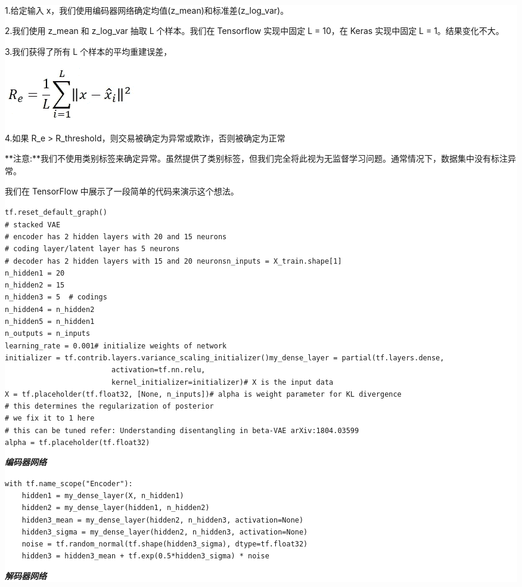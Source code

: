 1.给定输入 x，我们使用编码器网络确定均值(z_mean)和标准差(z_log_var)。

2.我们使用 z_mean 和 z_log_var 抽取 L 个样本。我们在 Tensorflow 实现中固定 L = 10，在 Keras 实现中固定 L = 1。结果变化不大。

3.我们获得了所有 L 个样本的平均重建误差，

![](img/43380bf61e262d5d38be28aeff5f4971.png)

4.如果 R_e > R_threshold，则交易被确定为异常或欺诈，否则被确定为正常

**注意:**我们不使用类别标签来确定异常。虽然提供了类别标签，但我们完全将此视为无监督学习问题。通常情况下，数据集中没有标注异常。

我们在 TensorFlow 中展示了一段简单的代码来演示这个想法。

```
tf.reset_default_graph()
# stacked VAE
# encoder has 2 hidden layers with 20 and 15 neurons
# coding layer/latent layer has 5 neurons
# decoder has 2 hidden layers with 15 and 20 neuronsn_inputs = X_train.shape[1]
n_hidden1 = 20
n_hidden2 = 15
n_hidden3 = 5  # codings
n_hidden4 = n_hidden2
n_hidden5 = n_hidden1
n_outputs = n_inputs
learning_rate = 0.001# initialize weights of network
initializer = tf.contrib.layers.variance_scaling_initializer()my_dense_layer = partial(tf.layers.dense,
                         activation=tf.nn.relu,
                         kernel_initializer=initializer)# X is the input data
X = tf.placeholder(tf.float32, [None, n_inputs])# alpha is weight parameter for KL divergence
# this determines the regularization of posterior
# we fix it to 1 here
# this can be tuned refer: Understanding disentangling in beta-VAE arXiv:1804.03599
alpha = tf.placeholder(tf.float32) 
```

***编码器网络***

```
with tf.name_scope("Encoder"):
    hidden1 = my_dense_layer(X, n_hidden1)
    hidden2 = my_dense_layer(hidden1, n_hidden2)
    hidden3_mean = my_dense_layer(hidden2, n_hidden3, activation=None)
    hidden3_sigma = my_dense_layer(hidden2, n_hidden3, activation=None)
    noise = tf.random_normal(tf.shape(hidden3_sigma), dtype=tf.float32)
    hidden3 = hidden3_mean + tf.exp(0.5*hidden3_sigma) * noise
```

***解码器网络***
